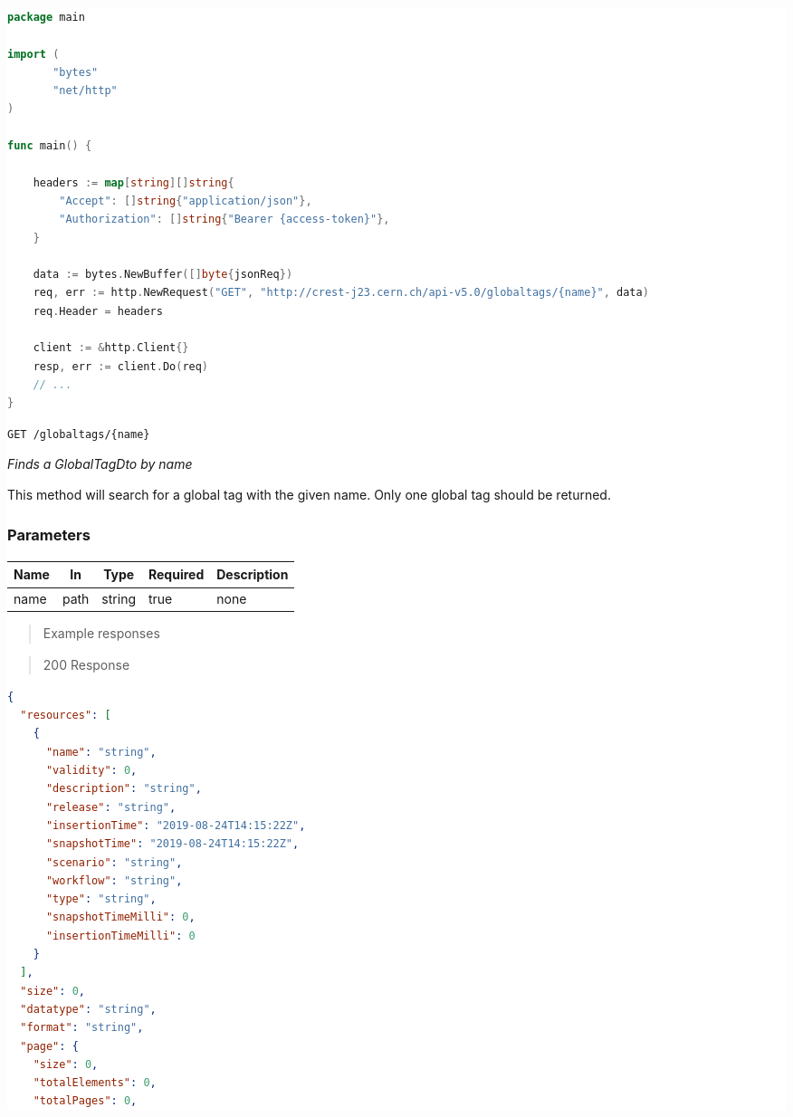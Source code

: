 ```go
package main

import (
       "bytes"
       "net/http"
)

func main() {

    headers := map[string][]string{
        "Accept": []string{"application/json"},
        "Authorization": []string{"Bearer {access-token}"},
    }

    data := bytes.NewBuffer([]byte{jsonReq})
    req, err := http.NewRequest("GET", "http://crest-j23.cern.ch/api-v5.0/globaltags/{name}", data)
    req.Header = headers

    client := &http.Client{}
    resp, err := client.Do(req)
    // ...
}

```

`GET /globaltags/{name}`

*Finds a GlobalTagDto by name*

This method will search for a global tag with the given name. Only one global tag should be returned.

<h3 id="findglobaltag-parameters">Parameters</h3>

|Name|In|Type|Required|Description|
|---|---|---|---|---|
|name|path|string|true|none|

> Example responses

> 200 Response

```json
{
  "resources": [
    {
      "name": "string",
      "validity": 0,
      "description": "string",
      "release": "string",
      "insertionTime": "2019-08-24T14:15:22Z",
      "snapshotTime": "2019-08-24T14:15:22Z",
      "scenario": "string",
      "workflow": "string",
      "type": "string",
      "snapshotTimeMilli": 0,
      "insertionTimeMilli": 0
    }
  ],
  "size": 0,
  "datatype": "string",
  "format": "string",
  "page": {
    "size": 0,
    "totalElements": 0,
    "totalPages": 0,
```